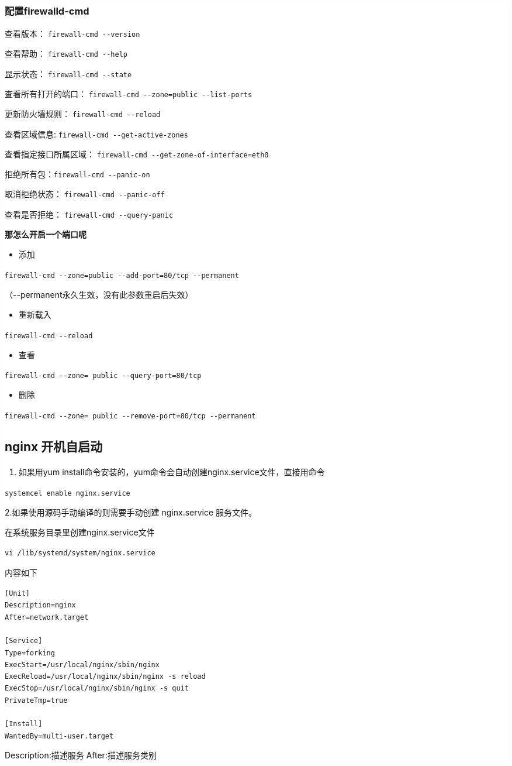 ### 配置firewalld-cmd

查看版本： `firewall-cmd --version`

查看帮助： `firewall-cmd --help`

显示状态： `firewall-cmd --state`

查看所有打开的端口： `firewall-cmd --zone=public --list-ports`

更新防火墙规则： `firewall-cmd --reload`

查看区域信息:  `firewall-cmd --get-active-zones`

查看指定接口所属区域： `firewall-cmd --get-zone-of-interface=eth0`

拒绝所有包：`firewall-cmd --panic-on`

取消拒绝状态： `firewall-cmd --panic-off`

查看是否拒绝： `firewall-cmd --query-panic`


**那怎么开启一个端口呢** 

* 添加

`firewall-cmd --zone=public --add-port=80/tcp --permanent`   

（--permanent永久生效，没有此参数重启后失效）

* 重新载入

`firewall-cmd --reload`

* 查看

`firewall-cmd --zone= public --query-port=80/tcp`

* 删除

`firewall-cmd --zone= public --remove-port=80/tcp --permanent`

## nginx 开机自启动
1. 如果用yum install命令安装的，yum命令会自动创建nginx.service文件，直接用命令
```
systemcel enable nginx.service
```

2.如果使用源码手动编译的则需要手动创建 nginx.service 服务文件。

在系统服务目录里创建nginx.service文件
```
vi /lib/systemd/system/nginx.service
```

内容如下
```
[Unit]
Description=nginx
After=network.target
  
[Service]
Type=forking
ExecStart=/usr/local/nginx/sbin/nginx
ExecReload=/usr/local/nginx/sbin/nginx -s reload
ExecStop=/usr/local/nginx/sbin/nginx -s quit
PrivateTmp=true

[Install] 
WantedBy=multi-user.target
```
Description:描述服务
After:描述服务类别